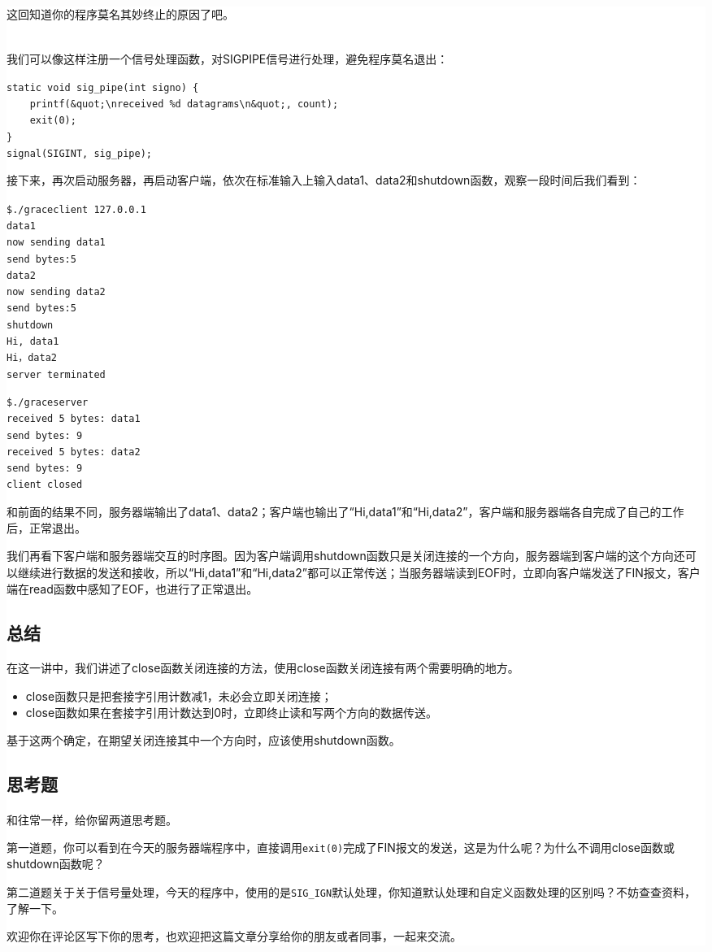 这回知道你的程序莫名其妙终止的原因了吧。

<img src="https://static001.geekbang.org/resource/image/f2/9a/f283b804c7e33e25a900fedc8c36f09a.png" alt=""><br>
我们可以像这样注册一个信号处理函数，对SIGPIPE信号进行处理，避免程序莫名退出：

```
static void sig_pipe(int signo) {
    printf(&quot;\nreceived %d datagrams\n&quot;, count);
    exit(0);
}
signal(SIGINT, sig_pipe);

```

接下来，再次启动服务器，再启动客户端，依次在标准输入上输入data1、data2和shutdown函数，观察一段时间后我们看到：

```
$./graceclient 127.0.0.1
data1
now sending data1
send bytes:5
data2
now sending data2
send bytes:5
shutdown
Hi, data1
Hi，data2
server terminated

```

```
$./graceserver
received 5 bytes: data1
send bytes: 9
received 5 bytes: data2
send bytes: 9
client closed

```

和前面的结果不同，服务器端输出了data1、data2；客户端也输出了“Hi,data1”和“Hi,data2”，客户端和服务器端各自完成了自己的工作后，正常退出。

我们再看下客户端和服务器端交互的时序图。因为客户端调用shutdown函数只是关闭连接的一个方向，服务器端到客户端的这个方向还可以继续进行数据的发送和接收，所以“Hi,data1”和“Hi,data2”都可以正常传送；当服务器端读到EOF时，立即向客户端发送了FIN报文，客户端在read函数中感知了EOF，也进行了正常退出。

## 总结

在这一讲中，我们讲述了close函数关闭连接的方法，使用close函数关闭连接有两个需要明确的地方。

- close函数只是把套接字引用计数减1，未必会立即关闭连接；
- close函数如果在套接字引用计数达到0时，立即终止读和写两个方向的数据传送。

基于这两个确定，在期望关闭连接其中一个方向时，应该使用shutdown函数。

## 思考题

和往常一样，给你留两道思考题。

第一道题，你可以看到在今天的服务器端程序中，直接调用`exit(0)`完成了FIN报文的发送，这是为什么呢？为什么不调用close函数或shutdown函数呢？

第二道题关于关于信号量处理，今天的程序中，使用的是`SIG_IGN`默认处理，你知道默认处理和自定义函数处理的区别吗？不妨查查资料，了解一下。

欢迎你在评论区写下你的思考，也欢迎把这篇文章分享给你的朋友或者同事，一起来交流。
